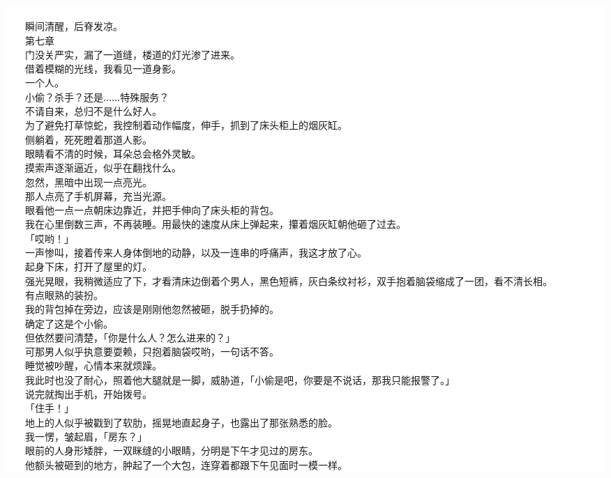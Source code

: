 <br>   
&emsp;&emsp;瞬间清醒，后脊发凉。  
<br>   
&emsp;&emsp;第七章   
<br>   
&emsp;&emsp;门没关严实，漏了一道缝，楼道的灯光渗了进来。  
<br>   
&emsp;&emsp;借着模糊的光线，我看见一道身影。  
<br>   
&emsp;&emsp;一个人。  
<br>   
&emsp;&emsp;小偷？杀手？还是……特殊服务？  
<br>   
&emsp;&emsp;不请自来，总归不是什么好人。  
<br>   
&emsp;&emsp;为了避免打草惊蛇，我控制着动作幅度，伸手，抓到了床头柜上的烟灰缸。  
<br>   
&emsp;&emsp;侧躺着，死死瞪着那道人影。  
<br>   
&emsp;&emsp;眼睛看不清的时候，耳朵总会格外灵敏。  
<br>   
&emsp;&emsp;摸索声逐渐逼近，似乎在翻找什么。  
<br>   
&emsp;&emsp;忽然，黑暗中出现一点亮光。  
<br>   
&emsp;&emsp;那人点亮了手机屏幕，充当光源。  
<br>   
&emsp;&emsp;眼看他一点一点朝床边靠近，并把手伸向了床头柜的背包。  
<br>   
&emsp;&emsp;我在心里倒数三声，不再装睡。用最快的速度从床上弹起来，攥着烟灰缸朝他砸了过去。  
<br>   
&emsp;&emsp;「哎哟！」  
<br>   
&emsp;&emsp;一声惨叫，接着传来人身体倒地的动静，以及一连串的呼痛声，我这才放了心。  
<br>   
&emsp;&emsp;起身下床，打开了屋里的灯。  
<br>   
&emsp;&emsp;强光晃眼，我稍微适应了下，才看清床边倒着个男人，黑色短裤，灰白条纹衬衫，双手抱着脑袋缩成了一团，看不清长相。  
<br>   
&emsp;&emsp;有点眼熟的装扮。  
<br>   
&emsp;&emsp;我的背包掉在旁边，应该是刚刚他忽然被砸，脱手扔掉的。  
<br>   
&emsp;&emsp;确定了这是个小偷。  
<br>   
&emsp;&emsp;但依然要问清楚，「你是什么人？怎么进来的？」  
<br>   
&emsp;&emsp;可那男人似乎执意要耍赖，只抱着脑袋哎哟，一句话不答。  
<br>   
&emsp;&emsp;睡觉被吵醒，心情本来就烦躁。  
<br>   
&emsp;&emsp;我此时也没了耐心，照着他大腿就是一脚，威胁道，「小偷是吧，你要是不说话，那我只能报警了。」  
<br>   
&emsp;&emsp;说完就掏出手机，开始拨号。  
<br>   
&emsp;&emsp;「住手！」  
<br>   
&emsp;&emsp;地上的人似乎被戳到了软肋，摇晃地直起身子，也露出了那张熟悉的脸。  
<br>   
&emsp;&emsp;我一愣，皱起眉，「房东？」  
<br>   
&emsp;&emsp;眼前的人身形矮胖，一双眯缝的小眼睛，分明是下午才见过的房东。  
<br>   
&emsp;&emsp;他额头被砸到的地方，肿起了一个大包，连穿着都跟下午见面时一模一样。  